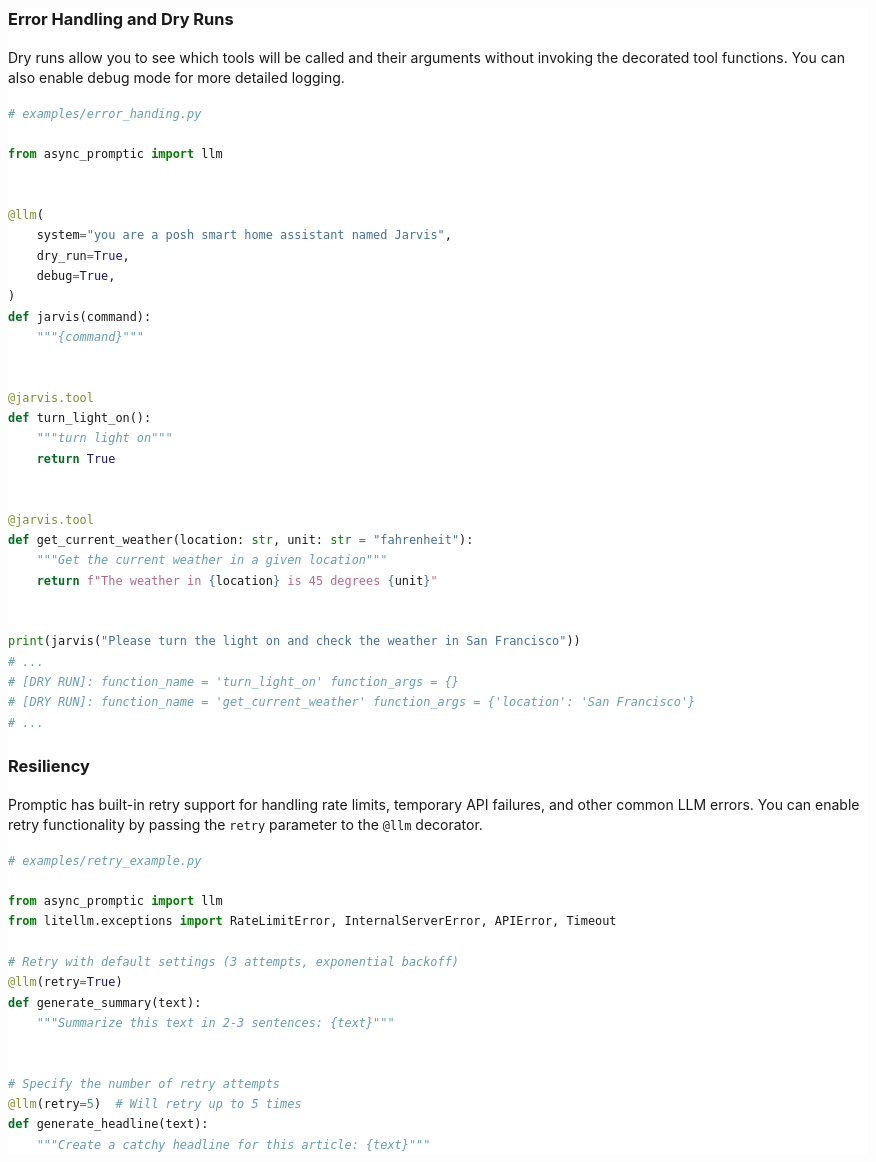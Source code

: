 ```py

```

### Error Handling and Dry Runs

Dry runs allow you to see which tools will be called and their arguments without invoking the decorated tool functions. You can also enable debug mode for more detailed logging.

```py
# examples/error_handing.py

from async_promptic import llm


@llm(
    system="you are a posh smart home assistant named Jarvis",
    dry_run=True,
    debug=True,
)
def jarvis(command):
    """{command}"""


@jarvis.tool
def turn_light_on():
    """turn light on"""
    return True


@jarvis.tool
def get_current_weather(location: str, unit: str = "fahrenheit"):
    """Get the current weather in a given location"""
    return f"The weather in {location} is 45 degrees {unit}"


print(jarvis("Please turn the light on and check the weather in San Francisco"))
# ...
# [DRY RUN]: function_name = 'turn_light_on' function_args = {}
# [DRY RUN]: function_name = 'get_current_weather' function_args = {'location': 'San Francisco'}
# ...

```

### Resiliency

Promptic has built-in retry support for handling rate limits, temporary API failures, and other common LLM errors. You can enable retry functionality by passing the `retry` parameter to the `@llm` decorator.

```py
# examples/retry_example.py

from async_promptic import llm
from litellm.exceptions import RateLimitError, InternalServerError, APIError, Timeout

# Retry with default settings (3 attempts, exponential backoff)
@llm(retry=True)
def generate_summary(text):
    """Summarize this text in 2-3 sentences: {text}"""


# Specify the number of retry attempts
@llm(retry=5)  # Will retry up to 5 times
def generate_headline(text):
    """Create a catchy headline for this article: {text}"""
```

[litellm]: https://github.com/BerriAI/litellm